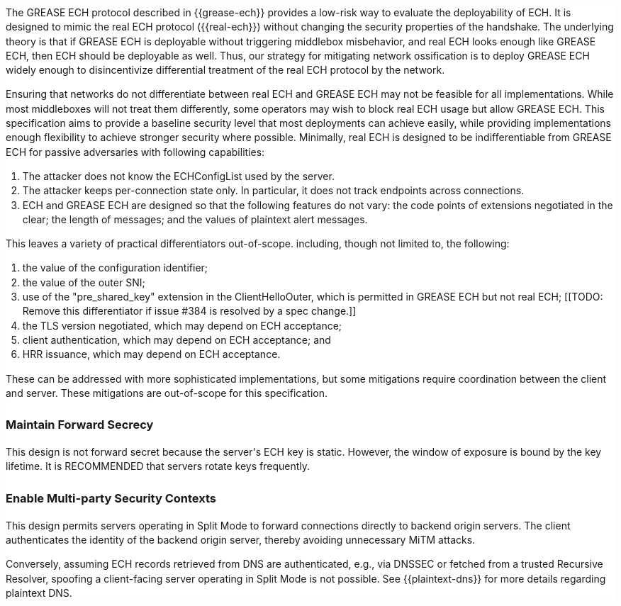 The GREASE ECH protocol described in {{grease-ech}} provides a low-risk way to
evaluate the deployability of ECH. It is designed to mimic the real ECH protocol
({{real-ech}}) without changing the security properties of the handshake. The
underlying theory is that if GREASE ECH is deployable without triggering
middlebox misbehavior, and real ECH looks enough like GREASE ECH, then ECH
should be deployable as well. Thus, our strategy for mitigating network
ossification is to deploy GREASE ECH widely enough to disincentivize
differential treatment of the real ECH protocol by the network.

Ensuring that networks do not differentiate between real ECH and GREASE ECH may
not be feasible for all implementations. While most middleboxes will not treat
them differently, some operators may wish to block real ECH usage but allow
GREASE ECH. This specification aims to provide a baseline security level that
most deployments can achieve easily, while providing implementations enough
flexibility to achieve stronger security where possible. Minimally, real ECH is
designed to be indifferentiable from GREASE ECH for passive adversaries with
following capabilities:
1. The attacker does not know the ECHConfigList used by the server.
1. The attacker keeps per-connection state only. In particular, it does not
   track endpoints across connections.
1. ECH and GREASE ECH are designed so that the following features do not vary:
   the code points of extensions negotiated in the clear; the length of
   messages; and the values of plaintext alert messages.

This leaves a variety of practical differentiators out-of-scope. including,
though not limited to, the following:
1. the value of the configuration identifier;
1. the value of the outer SNI;
1. use of the "pre_shared_key" extension in the ClientHelloOuter, which is
   permitted in GREASE ECH but not real ECH; [[TODO: Remove this differentiator
   if issue #384 is resolved by a spec change.]]
1. the TLS version negotiated, which may depend on ECH acceptance;
1. client authentication, which may depend on ECH acceptance; and
1. HRR issuance, which may depend on ECH acceptance.

These can be addressed with more sophisticated implementations, but some
mitigations require coordination between the client and server. These
mitigations are out-of-scope for this specification.

### Maintain Forward Secrecy

This design is not forward secret because the server's ECH key is static.
However, the window of exposure is bound by the key lifetime. It is RECOMMENDED
that servers rotate keys frequently.

### Enable Multi-party Security Contexts

This design permits servers operating in Split Mode to forward connections
directly to backend origin servers. The client authenticates the identity of
the backend origin server, thereby avoiding unnecessary MiTM attacks.

Conversely, assuming ECH records retrieved from DNS are authenticated, e.g.,
via DNSSEC or fetched from a trusted Recursive Resolver, spoofing a
client-facing server operating in Split Mode is not possible. See
{{plaintext-dns}} for more details regarding plaintext DNS.
